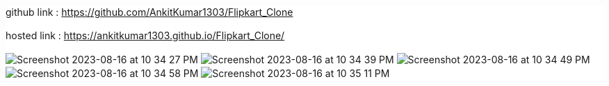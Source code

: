 github link : https://github.com/AnkitKumar1303/Flipkart_Clone

hosted link : https://ankitkumar1303.github.io/Flipkart_Clone/


<img width="1194" alt="Screenshot 2023-08-16 at 10 34 27 PM" src="https://github.com/AnkitKumar1303/Flipkart_Clone/assets/42855900/a86039da-e68e-4c94-b62c-4ddf85107ec7">
<img width="1216" alt="Screenshot 2023-08-16 at 10 34 39 PM" src="https://github.com/AnkitKumar1303/Flipkart_Clone/assets/42855900/86043cad-f15e-4d76-b5d6-d7ae9ea03476">
<img width="1183" alt="Screenshot 2023-08-16 at 10 34 49 PM" src="https://github.com/AnkitKumar1303/Flipkart_Clone/assets/42855900/298cfdba-47d1-4a2f-b163-b05762810027">
<img width="1104" alt="Screenshot 2023-08-16 at 10 34 58 PM" src="https://github.com/AnkitKumar1303/Flipkart_Clone/assets/42855900/7066a768-8b81-4326-9741-94b926867e80">
<img width="1193" alt="Screenshot 2023-08-16 at 10 35 11 PM" src="https://github.com/AnkitKumar1303/Flipkart_Clone/assets/42855900/3ea6a66e-de94-4c06-b60e-ac2762aab020">
